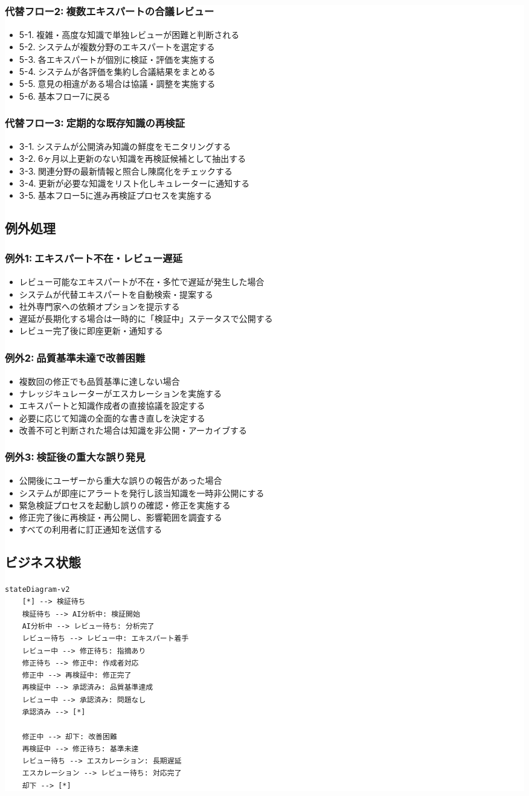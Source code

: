 ### 代替フロー2: 複数エキスパートの合議レビュー
- 5-1. 複雑・高度な知識で単独レビューが困難と判断される
- 5-2. システムが複数分野のエキスパートを選定する
- 5-3. 各エキスパートが個別に検証・評価を実施する
- 5-4. システムが各評価を集約し合議結果をまとめる
- 5-5. 意見の相違がある場合は協議・調整を実施する
- 5-6. 基本フロー7に戻る

### 代替フロー3: 定期的な既存知識の再検証
- 3-1. システムが公開済み知識の鮮度をモニタリングする
- 3-2. 6ヶ月以上更新のない知識を再検証候補として抽出する
- 3-3. 関連分野の最新情報と照合し陳腐化をチェックする
- 3-4. 更新が必要な知識をリスト化しキュレーターに通知する
- 3-5. 基本フロー5に進み再検証プロセスを実施する

## 例外処理

### 例外1: エキスパート不在・レビュー遅延
- レビュー可能なエキスパートが不在・多忙で遅延が発生した場合
- システムが代替エキスパートを自動検索・提案する
- 社外専門家への依頼オプションを提示する
- 遅延が長期化する場合は一時的に「検証中」ステータスで公開する
- レビュー完了後に即座更新・通知する

### 例外2: 品質基準未達で改善困難
- 複数回の修正でも品質基準に達しない場合
- ナレッジキュレーターがエスカレーションを実施する
- エキスパートと知識作成者の直接協議を設定する
- 必要に応じて知識の全面的な書き直しを決定する
- 改善不可と判断された場合は知識を非公開・アーカイブする

### 例外3: 検証後の重大な誤り発見
- 公開後にユーザーから重大な誤りの報告があった場合
- システムが即座にアラートを発行し該当知識を一時非公開にする
- 緊急検証プロセスを起動し誤りの確認・修正を実施する
- 修正完了後に再検証・再公開し、影響範囲を調査する
- すべての利用者に訂正通知を送信する

## ビジネス状態

```mermaid
stateDiagram-v2
    [*] --> 検証待ち
    検証待ち --> AI分析中: 検証開始
    AI分析中 --> レビュー待ち: 分析完了
    レビュー待ち --> レビュー中: エキスパート着手
    レビュー中 --> 修正待ち: 指摘あり
    修正待ち --> 修正中: 作成者対応
    修正中 --> 再検証中: 修正完了
    再検証中 --> 承認済み: 品質基準達成
    レビュー中 --> 承認済み: 問題なし
    承認済み --> [*]

    修正中 --> 却下: 改善困難
    再検証中 --> 修正待ち: 基準未達
    レビュー待ち --> エスカレーション: 長期遅延
    エスカレーション --> レビュー待ち: 対応完了
    却下 --> [*]
```
